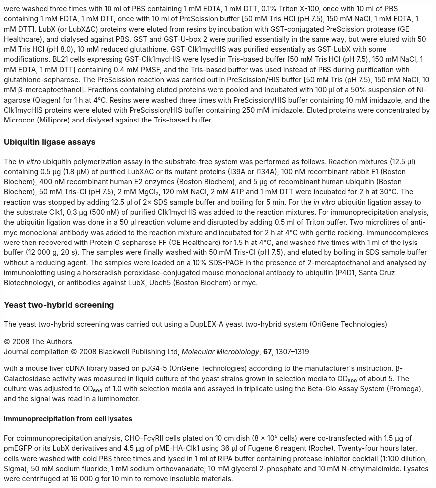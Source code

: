 were washed three times with 10 ml of PBS containing 1 mM EDTA, 1 mM DTT, 0.1% Triton X-100, once with 10 ml of PBS containing 1 mM EDTA, 1 mM DTT, once with 10 ml of PreScission buffer [50 mM Tris HCl (pH 7.5), 150 mM NaCl, 1 mM EDTA, 1 mM DTT]. LubX (or LubXΔC) proteins were eluted from resins by incubation with GST-conjugated PreScission protease (GE Healthcare), and dialysed against PBS. GST and GST-U-box 2 were purified essentially in the same way, but were eluted with 50 mM Tris HCl (pH 8.0), 10 mM reduced glutathione. GST-Clk1mycHIS was purified essentially as GST-LubX with some modifications. BL21 cells expressing GST-Clk1mycHIS were lysed in Tris-based buffer [50 mM Tris HCl (pH 7.5), 150 mM NaCl, 1 mM EDTA, 1 mM DTT] containing 0.4 mM PMSF, and the Tris-based buffer was used instead of PBS during purification with glutathione-sepharose. The PreScission reaction was carried out in PreScission/HIS buffer [50 mM Tris (pH 7.5), 150 mM NaCl, 10 mM β-mercaptoethanol]. Fractions containing eluted proteins were pooled and incubated with 100 μl of a 50% suspension of Ni-agarose (Qiagen) for 1 h at 4°C. Resins were washed three times with PreScission/HIS buffer containing 10 mM imidazole, and the Clk1mycHIS proteins were eluted with PreScission/HIS buffer containing 250 mM imidazole. Eluted proteins were concentrated by Microcon (Millipore) and dialysed against the Tris-based buffer.

### Ubiquitin ligase assays

The *in vitro* ubiquitin polymerization assay in the substrate-free system was performed as follows. Reaction mixtures (12.5 μl) containing 0.5 μg (1.8 μM) of purified LubXΔC or its mutant proteins (I39A or I134A), 100 nM recombinant rabbit E1 (Boston Biochem), 400 nM recombinant human E2 enzymes (Boston Biochem), and 5 μg of recombinant human ubiquitin (Boston Biochem), 50 mM Tris-Cl (pH 7.5), 2 mM MgCl₂, 120 mM NaCl, 2 mM ATP and 1 mM DTT were incubated for 2 h at 30°C. The reaction was stopped by adding 12.5 μl of 2× SDS sample buffer and boiling for 5 min. For the *in vitro* ubiquitin ligation assay to the substrate Clk1, 0.3 μg (500 nM) of purified Clk1mycHIS was added to the reaction mixtures. For immunoprecipitation analysis, the ubiquitin ligation was done in a 50 μl reaction volume and disrupted by adding 0.5 ml of Triton buffer. Two microlitres of anti-myc monoclonal antibody was added to the reaction mixture and incubated for 2 h at 4°C with gentle rocking. Immunocomplexes were then recovered with Protein G sepharose FF (GE Healthcare) for 1.5 h at 4°C, and washed five times with 1 ml of the lysis buffer (12 000 g, 20 s). The samples were finally washed with 50 mM Tris-Cl (pH 7.5), and eluted by boiling in SDS sample buffer without a reducing agent. The samples were loaded on a 10% SDS-PAGE in the presence of 2-mercaptoethanol and analysed by immunoblotting using a horseradish peroxidase-conjugated mouse monoclonal antibody to ubiquitin (P4D1, Santa Cruz Biotechnology), or antibodies against LubX, Ubch5 (Boston Biochem) or myc.

### Yeast two-hybrid screening

The yeast two-hybrid screening was carried out using a DupLEX-A yeast two-hybrid system (OriGene Technologies)

© 2008 The Authors  
Journal compilation © 2008 Blackwell Publishing Ltd, *Molecular Microbiology*, **67**, 1307–1319

with a mouse liver cDNA library based on pJG4-5 (OriGene Technologies) according to the manufacturer's instruction. β-Galactosidase activity was measured in liquid culture of the yeast strains grown in selection media to OD₆₀₀ of about 5. The culture was adjusted to OD₆₀₀ of 1.0 with selection media and assayed in triplicate using the Beta-Glo Assay System (Promega), and the signal was read in a luminometer.

#### Immunoprecipitation from cell lysates

For coimmunoprecipitation analysis, CHO-FcγRII cells plated on 10 cm dish (8 × 10⁵ cells) were co-transfected with 1.5 μg of pmEGFP or its LubX derivatives and 4.5 μg of pME-HA-Clk1 using 36 μl of Fugene 6 reagent (Roche). Twenty-four hours later, cells were washed with cold PBS three times and lysed in 1 ml of RIPA buffer containing protease inhibitor cocktail (1:100 dilution, Sigma), 50 mM sodium fluoride, 1 mM sodium orthovanadate, 10 mM glycerol 2-phosphate and 10 mM N-ethylmaleimide. Lysates were centrifuged at 16 000 g for 10 min to remove insoluble materials.
